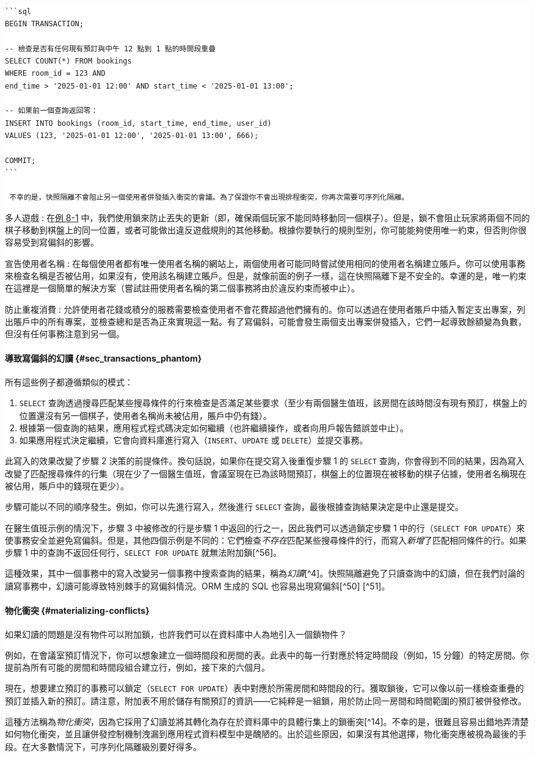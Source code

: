     ```sql
    BEGIN TRANSACTION;

    -- 檢查是否有任何現有預訂與中午 12 點到 1 點的時間段重疊
    SELECT COUNT(*) FROM bookings
    WHERE room_id = 123 AND
    end_time > '2025-01-01 12:00' AND start_time < '2025-01-01 13:00';

    -- 如果前一個查詢返回零：
    INSERT INTO bookings (room_id, start_time, end_time, user_id)
    VALUES (123, '2025-01-01 12:00', '2025-01-01 13:00', 666);

    COMMIT;
    ```

     不幸的是，快照隔離不會阻止另一個使用者併發插入衝突的會議。為了保證你不會出現排程衝突，你再次需要可序列化隔離。

多人遊戲
: 在[例 8-1](/tw/ch8#fig_transactions_select_for_update) 中，我們使用鎖來防止丟失的更新（即，確保兩個玩家不能同時移動同一個棋子）。但是，鎖不會阻止玩家將兩個不同的棋子移動到棋盤上的同一位置，或者可能做出違反遊戲規則的其他移動。根據你要執行的規則型別，你可能能夠使用唯一約束，但否則你很容易受到寫偏斜的影響。

宣告使用者名稱
: 在每個使用者都有唯一使用者名稱的網站上，兩個使用者可能同時嘗試使用相同的使用者名稱建立賬戶。你可以使用事務來檢查名稱是否被佔用，如果沒有，使用該名稱建立賬戶。但是，就像前面的例子一樣，這在快照隔離下是不安全的。幸運的是，唯一約束在這裡是一個簡單的解決方案（嘗試註冊使用者名稱的第二個事務將由於違反約束而被中止）。

防止重複消費
: 允許使用者花錢或積分的服務需要檢查使用者不會花費超過他們擁有的。你可以透過在使用者賬戶中插入暫定支出專案，列出賬戶中的所有專案，並檢查總和是否為正來實現這一點。有了寫偏斜，可能會發生兩個支出專案併發插入，它們一起導致餘額變為負數，但沒有任何事務注意到另一個。

#### 導致寫偏斜的幻讀 {#sec_transactions_phantom}

所有這些例子都遵循類似的模式：

1. `SELECT` 查詢透過搜尋匹配某些搜尋條件的行來檢查是否滿足某些要求（至少有兩個醫生值班，該房間在該時間沒有現有預訂，棋盤上的位置還沒有另一個棋子，使用者名稱尚未被佔用，賬戶中仍有錢）。
2. 根據第一個查詢的結果，應用程式程式碼決定如何繼續（也許繼續操作，或者向用戶報告錯誤並中止）。
3. 如果應用程式決定繼續，它會向資料庫進行寫入（`INSERT`、`UPDATE` 或 `DELETE`）並提交事務。

 此寫入的效果改變了步驟 2 決策的前提條件。換句話說，如果你在提交寫入後重復步驟 1 的 `SELECT` 查詢，你會得到不同的結果，因為寫入改變了匹配搜尋條件的行集（現在少了一個醫生值班，會議室現在已為該時間預訂，棋盤上的位置現在被移動的棋子佔據，使用者名稱現在被佔用，賬戶中的錢現在更少）。

步驟可能以不同的順序發生。例如，你可以先進行寫入，然後進行 `SELECT` 查詢，最後根據查詢結果決定是中止還是提交。

在醫生值班示例的情況下，步驟 3 中被修改的行是步驟 1 中返回的行之一，因此我們可以透過鎖定步驟 1 中的行（`SELECT FOR UPDATE`）來使事務安全並避免寫偏斜。但是，其他四個示例是不同的：它們檢查*不存在*匹配某些搜尋條件的行，而寫入*新增*了匹配相同條件的行。如果步驟 1 中的查詢不返回任何行，`SELECT FOR UPDATE` 就無法附加鎖[^56]。

這種效果，其中一個事務中的寫入改變另一個事務中搜索查詢的結果，稱為*幻讀*[^4]。快照隔離避免了只讀查詢中的幻讀，但在我們討論的讀寫事務中，幻讀可能導致特別棘手的寫偏斜情況。ORM 生成的 SQL 也容易出現寫偏斜[^50] [^51]。

#### 物化衝突 {#materializing-conflicts}

如果幻讀的問題是沒有物件可以附加鎖，也許我們可以在資料庫中人為地引入一個鎖物件？

例如，在會議室預訂情況下，你可以想象建立一個時間段和房間的表。此表中的每一行對應於特定時間段（例如，15 分鐘）的特定房間。你提前為所有可能的房間和時間段組合建立行，例如，接下來的六個月。

現在，想要建立預訂的事務可以鎖定（`SELECT FOR UPDATE`）表中對應於所需房間和時間段的行。獲取鎖後，它可以像以前一樣檢查重疊的預訂並插入新的預訂。請注意，附加表不用於儲存有關預訂的資訊——它純粹是一組鎖，用於防止同一房間和時間範圍的預訂被併發修改。

這種方法稱為*物化衝突*，因為它採用了幻讀並將其轉化為存在於資料庫中的具體行集上的鎖衝突[^14]。不幸的是，很難且容易出錯地弄清楚如何物化衝突，並且讓併發控制機制洩漏到應用程式資料模型中是醜陋的。出於這些原因，如果沒有其他選擇，物化衝突應被視為最後的手段。在大多數情況下，可序列化隔離級別要好得多。

